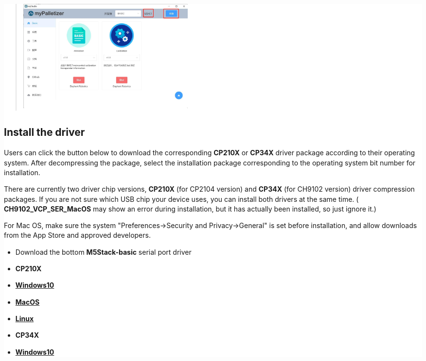 > <img src="../../../resource\3-FunctionsAndApplications\5.BasicFunction\5.2-Softwarelnstructions/mystudiorenew.jpg" style="zoom: 33%;" />

## Install the driver

Users can click the button below to download the corresponding **CP210X** or **CP34X** driver package according to their operating system. After decompressing the package, select the installation package corresponding to the operating system bit number for installation.

There are currently two driver chip versions, **CP210X** (for CP2104 version) and **CP34X** (for CH9102 version) driver compression packages. If you are not sure which USB chip your device uses, you can install both drivers at the same time. ( **CH9102_VCP_SER_MacOS** may show an error during installation, but it has actually been installed, so just ignore it.)

For Mac OS, make sure the system "Preferences->Security and Privacy->General" is set before installation, and allow downloads from the App Store and approved developers.

- Download the bottom **M5Stack-basic** serial port driver

- **CP210X**
- [ **Windows10** ](https://download.elephantrobotics.com/software/drivers/CP210x_VCP_Windows.zip)
- [ **MacOS** ](https://download.elephantrobotics.com/software/drivers/CP210x_VCP_MacOS.zip)
- [ **Linux** ](https://download.elephantrobotics.com/software/drivers/CP210x_VCP_Linux.zip)

* **CP34X**

- [ **Windows10** ](https://download.elephantrobotics.com/software/drivers/CH9102_VCP_SER_Windows.exe)
